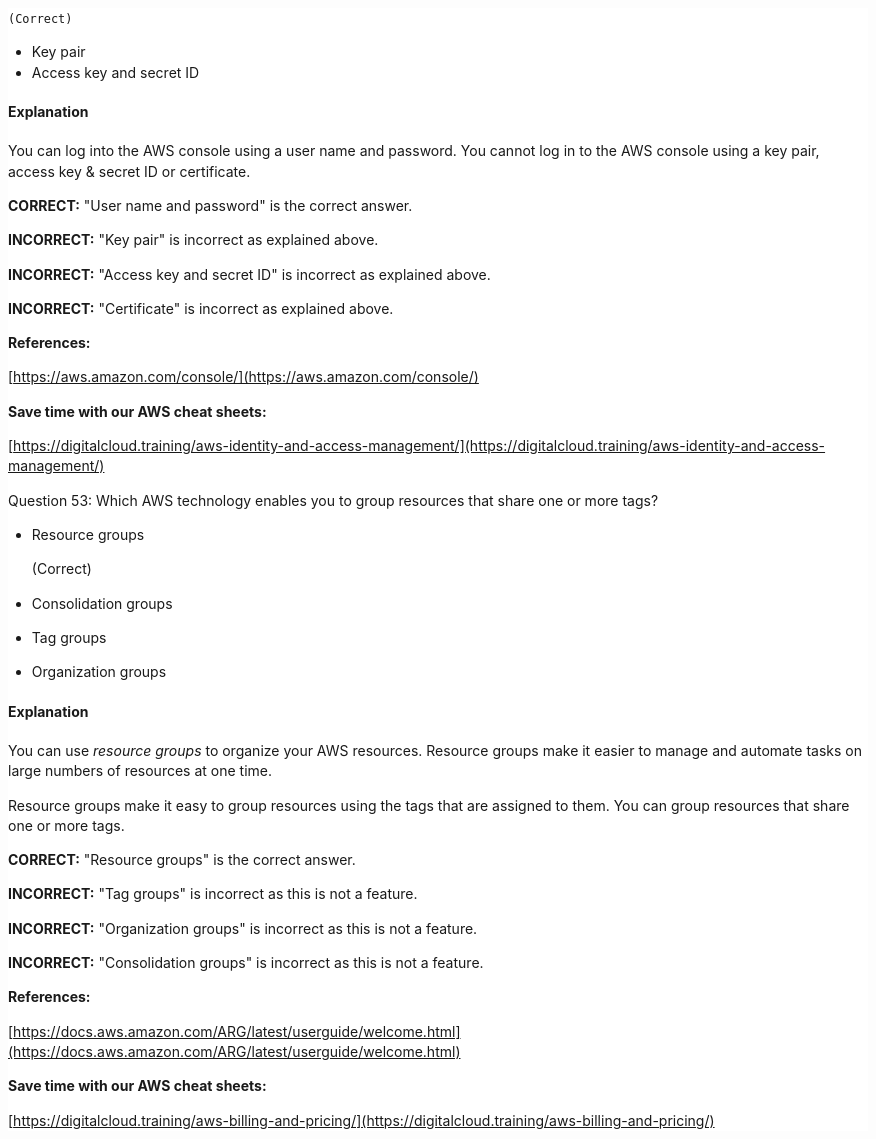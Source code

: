     (Correct)
    
*   Key pair   
*   Access key and secret ID   

#### Explanation

You can log into the AWS console using a user name and password. You cannot log in to the AWS console using a key pair, access key & secret ID or certificate.

**CORRECT:** "User name and password" is the correct answer.

**INCORRECT:** "Key pair" is incorrect as explained above.

**INCORRECT:** "Access key and secret ID" is incorrect as explained above.

**INCORRECT:** "Certificate" is incorrect as explained above.

**References:**

[https://aws.amazon.com/console/](https://aws.amazon.com/console/)

**Save time with our AWS cheat sheets:**

[https://digitalcloud.training/aws-identity-and-access-management/](https://digitalcloud.training/aws-identity-and-access-management/)

Question 53:
Which AWS technology enables you to group resources that share one or more tags?

*   Resource groups   
    
    (Correct)
    
*   Consolidation groups   
*   Tag groups   
*   Organization groups   

#### Explanation

You can use _resource groups_ to organize your AWS resources. Resource groups make it easier to manage and automate tasks on large numbers of resources at one time.

Resource groups make it easy to group resources using the tags that are assigned to them. You can group resources that share one or more tags.

**CORRECT:** "Resource groups" is the correct answer.

**INCORRECT:** "Tag groups" is incorrect as this is not a feature.

**INCORRECT:** "Organization groups" is incorrect as this is not a feature.

**INCORRECT:** "Consolidation groups" is incorrect as this is not a feature.

**References:**

[https://docs.aws.amazon.com/ARG/latest/userguide/welcome.html](https://docs.aws.amazon.com/ARG/latest/userguide/welcome.html)

**Save time with our AWS cheat sheets:**

[https://digitalcloud.training/aws-billing-and-pricing/](https://digitalcloud.training/aws-billing-and-pricing/)
